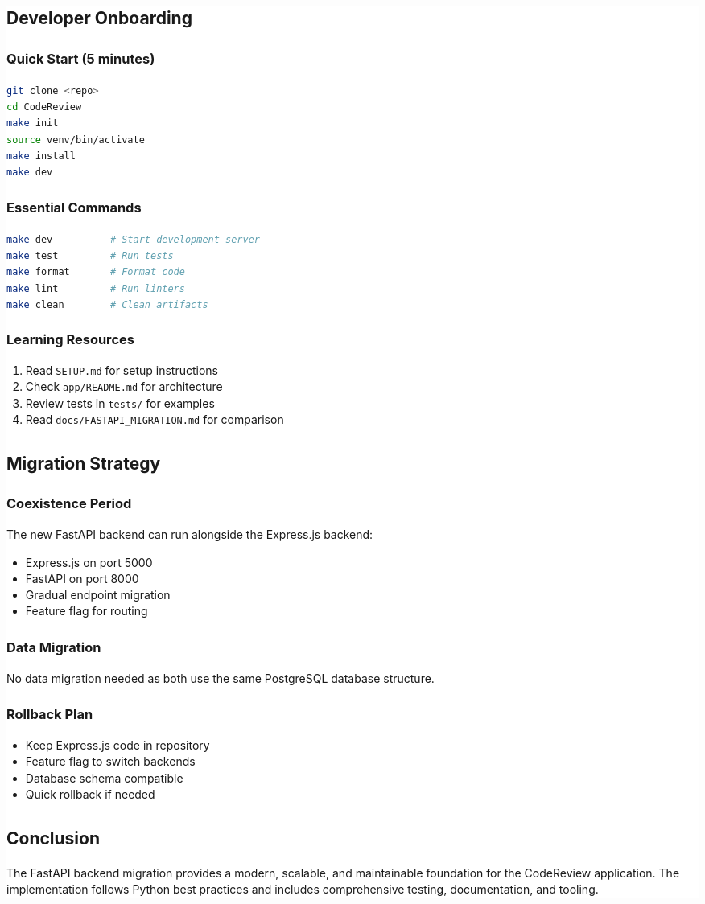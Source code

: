 ## Developer Onboarding

### Quick Start (5 minutes)
```bash
git clone <repo>
cd CodeReview
make init
source venv/bin/activate
make install
make dev
```

### Essential Commands
```bash
make dev          # Start development server
make test         # Run tests
make format       # Format code
make lint         # Run linters
make clean        # Clean artifacts
```

### Learning Resources
1. Read `SETUP.md` for setup instructions
2. Check `app/README.md` for architecture
3. Review tests in `tests/` for examples
4. Read `docs/FASTAPI_MIGRATION.md` for comparison

## Migration Strategy

### Coexistence Period
The new FastAPI backend can run alongside the Express.js backend:
- Express.js on port 5000
- FastAPI on port 8000
- Gradual endpoint migration
- Feature flag for routing

### Data Migration
No data migration needed as both use the same PostgreSQL database structure.

### Rollback Plan
- Keep Express.js code in repository
- Feature flag to switch backends
- Database schema compatible
- Quick rollback if needed

## Conclusion

The FastAPI backend migration provides a modern, scalable, and maintainable foundation for the CodeReview application. The implementation follows Python best practices and includes comprehensive testing, documentation, and tooling.
